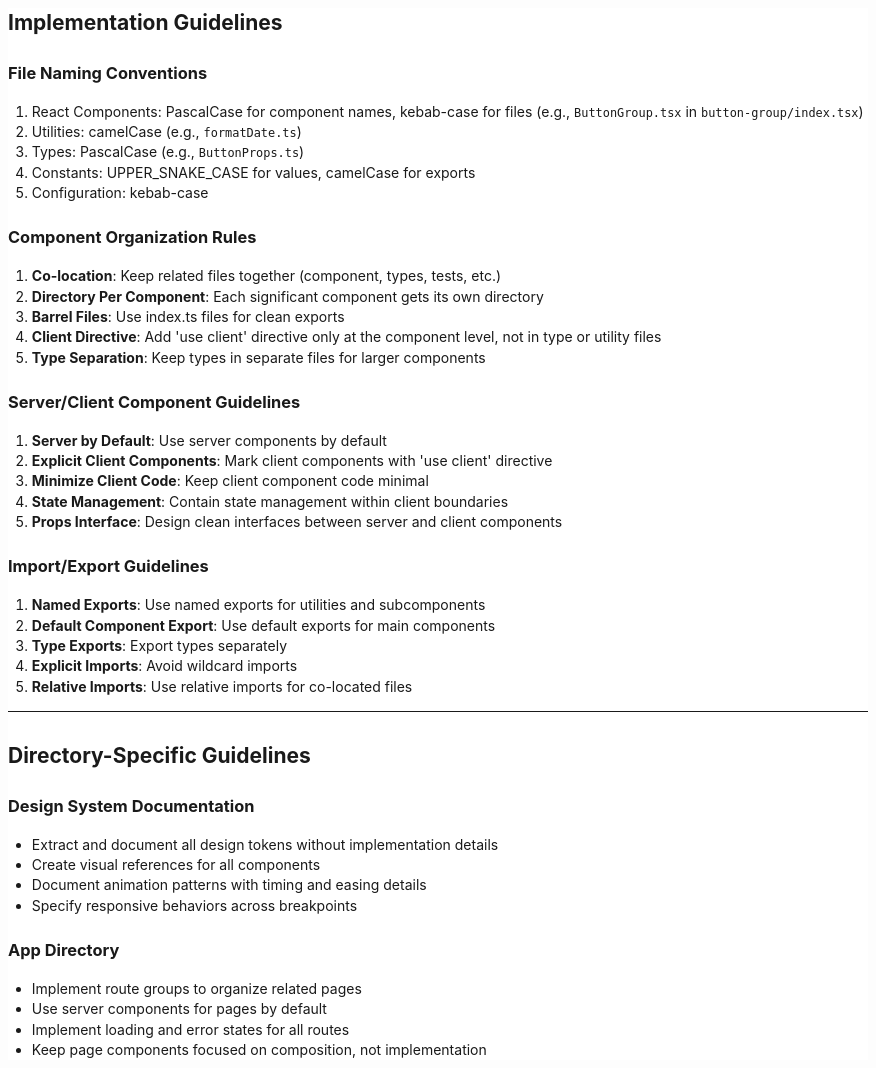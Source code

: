 
## Implementation Guidelines

### File Naming Conventions
1. React Components: PascalCase for component names, kebab-case for files (e.g., `ButtonGroup.tsx` in `button-group/index.tsx`)
2. Utilities: camelCase (e.g., `formatDate.ts`)
3. Types: PascalCase (e.g., `ButtonProps.ts`)
4. Constants: UPPER_SNAKE_CASE for values, camelCase for exports
5. Configuration: kebab-case

### Component Organization Rules
1. **Co-location**: Keep related files together (component, types, tests, etc.)
2. **Directory Per Component**: Each significant component gets its own directory
3. **Barrel Files**: Use index.ts files for clean exports
4. **Client Directive**: Add 'use client' directive only at the component level, not in type or utility files
5. **Type Separation**: Keep types in separate files for larger components

### Server/Client Component Guidelines
1. **Server by Default**: Use server components by default
2. **Explicit Client Components**: Mark client components with 'use client' directive
3. **Minimize Client Code**: Keep client component code minimal
4. **State Management**: Contain state management within client boundaries
5. **Props Interface**: Design clean interfaces between server and client components

### Import/Export Guidelines
1. **Named Exports**: Use named exports for utilities and subcomponents
2. **Default Component Export**: Use default exports for main components
3. **Type Exports**: Export types separately
4. **Explicit Imports**: Avoid wildcard imports
5. **Relative Imports**: Use relative imports for co-located files

---

## Directory-Specific Guidelines

### Design System Documentation
- Extract and document all design tokens without implementation details
- Create visual references for all components
- Document animation patterns with timing and easing details
- Specify responsive behaviors across breakpoints

### App Directory
- Implement route groups to organize related pages
- Use server components for pages by default
- Implement loading and error states for all routes
- Keep page components focused on composition, not implementation
